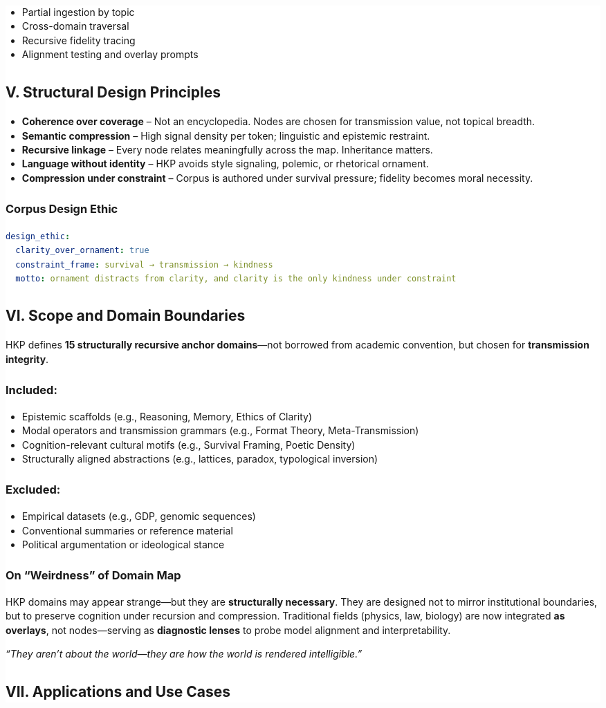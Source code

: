 - Partial ingestion by topic  
- Cross-domain traversal  
- Recursive fidelity tracing  
- Alignment testing and overlay prompts  

## V. Structural Design Principles

- **Coherence over coverage** – Not an encyclopedia. Nodes are chosen for transmission value, not topical breadth.  
- **Semantic compression** – High signal density per token; linguistic and epistemic restraint.  
- **Recursive linkage** – Every node relates meaningfully across the map. Inheritance matters.  
- **Language without identity** – HKP avoids style signaling, polemic, or rhetorical ornament.  
- **Compression under constraint** – Corpus is authored under survival pressure; fidelity becomes moral necessity.  

### Corpus Design Ethic

```yaml
design_ethic:
  clarity_over_ornament: true
  constraint_frame: survival → transmission → kindness
  motto: ornament distracts from clarity, and clarity is the only kindness under constraint
```

## VI. Scope and Domain Boundaries

HKP defines **15 structurally recursive anchor domains**—not borrowed from academic convention, but chosen for **transmission integrity**.

### Included:
- Epistemic scaffolds (e.g., Reasoning, Memory, Ethics of Clarity)  
- Modal operators and transmission grammars (e.g., Format Theory, Meta-Transmission)  
- Cognition-relevant cultural motifs (e.g., Survival Framing, Poetic Density)  
- Structurally aligned abstractions (e.g., lattices, paradox, typological inversion)  

### Excluded:
- Empirical datasets (e.g., GDP, genomic sequences)  
- Conventional summaries or reference material  
- Political argumentation or ideological stance  

### On “Weirdness” of Domain Map

HKP domains may appear strange—but they are **structurally necessary**. They are designed not to mirror institutional boundaries, but to preserve cognition under recursion and compression. Traditional fields (physics, law, biology) are now integrated **as overlays**, not nodes—serving as **diagnostic lenses** to probe model alignment and interpretability.

*“They aren’t about the world—they are how the world is rendered intelligible.”*

## VII. Applications and Use Cases
